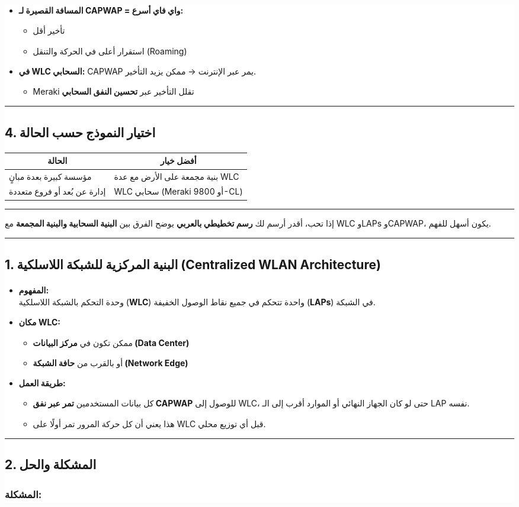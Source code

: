 - **المسافة القصيرة لـ CAPWAP = واي فاي أسرع:**
    
    - تأخير أقل
        
    - استقرار أعلى في الحركة والتنقل (Roaming)
        
- **في WLC السحابي:** CAPWAP يمر عبر الإنترنت → ممكن يزيد التأخير.
    
    - Meraki تقلل التأخير عبر **تحسين النفق السحابي**
        

---

## **4. اختيار النموذج حسب الحالة**

|الحالة|أفضل خيار|
|---|---|
|مؤسسة كبيرة بعدة مبانٍ|بنية مجمعة على الأرض مع عدة WLC|
|إدارة عن بُعد أو فروع متعددة|WLC سحابي (Meraki أو 9800-CL)|

---

إذا تحب، أقدر أرسم لك **رسم تخطيطي بالعربي** يوضح الفرق بين **البنية السحابية والبنية المجمعة** مع WLC وLAPs وCAPWAP، يكون أسهل للفهم.




---

## **1. البنية المركزية للشبكة اللاسلكية (Centralized WLAN Architecture)**

- **المفهوم:**  
    وحدة التحكم بالشبكة اللاسلكية (**WLC**) واحدة تتحكم في جميع نقاط الوصول الخفيفة (**LAPs**) في الشبكة.
    
- **مكان WLC:**
    
    - ممكن تكون في **مركز البيانات (Data Center)**
        
    - أو بالقرب من **حافة الشبكة (Network Edge)**
        
- **طريقة العمل:**
    
    - كل بيانات المستخدمين **تمر عبر نفق CAPWAP** للوصول إلى WLC، حتى لو كان الجهاز النهائي أو الموارد أقرب إلى الـ LAP نفسه.
        
    - هذا يعني أن كل حركة المرور تمر أولًا على WLC قبل أي توزيع محلي.
        

---

## **2. المشكلة والحل**

### **المشكلة:**
